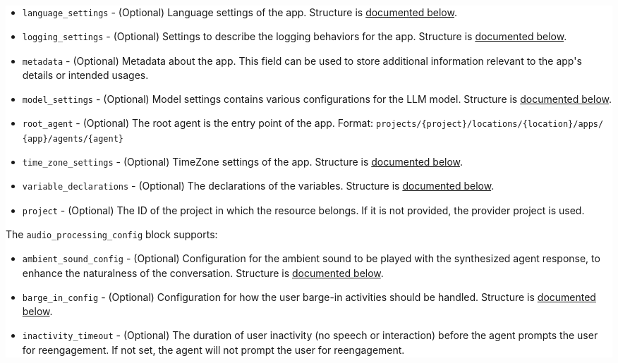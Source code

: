 * `language_settings` -
  (Optional)
  Language settings of the app.
  Structure is [documented below](#nested_language_settings).

* `logging_settings` -
  (Optional)
  Settings to describe the logging behaviors for the app.
  Structure is [documented below](#nested_logging_settings).

* `metadata` -
  (Optional)
  Metadata about the app. This field can be used to store additional
  information relevant to the app's details or intended usages.

* `model_settings` -
  (Optional)
  Model settings contains various configurations for the LLM model.
  Structure is [documented below](#nested_model_settings).

* `root_agent` -
  (Optional)
  The root agent is the entry point of the app.
  Format: `projects/{project}/locations/{location}/apps/{app}/agents/{agent}`

* `time_zone_settings` -
  (Optional)
  TimeZone settings of the app.
  Structure is [documented below](#nested_time_zone_settings).

* `variable_declarations` -
  (Optional)
  The declarations of the variables.
  Structure is [documented below](#nested_variable_declarations).

* `project` - (Optional) The ID of the project in which the resource belongs.
    If it is not provided, the provider project is used.



<a name="nested_audio_processing_config"></a>The `audio_processing_config` block supports:

* `ambient_sound_config` -
  (Optional)
  Configuration for the ambient sound to be played with the synthesized agent
  response, to enhance the naturalness of the conversation.
  Structure is [documented below](#nested_audio_processing_config_ambient_sound_config).

* `barge_in_config` -
  (Optional)
  Configuration for how the user barge-in activities should be handled.
  Structure is [documented below](#nested_audio_processing_config_barge_in_config).

* `inactivity_timeout` -
  (Optional)
  The duration of user inactivity (no speech or interaction) before the agent
  prompts the user for reengagement. If not set, the agent will not prompt
  the user for reengagement.
